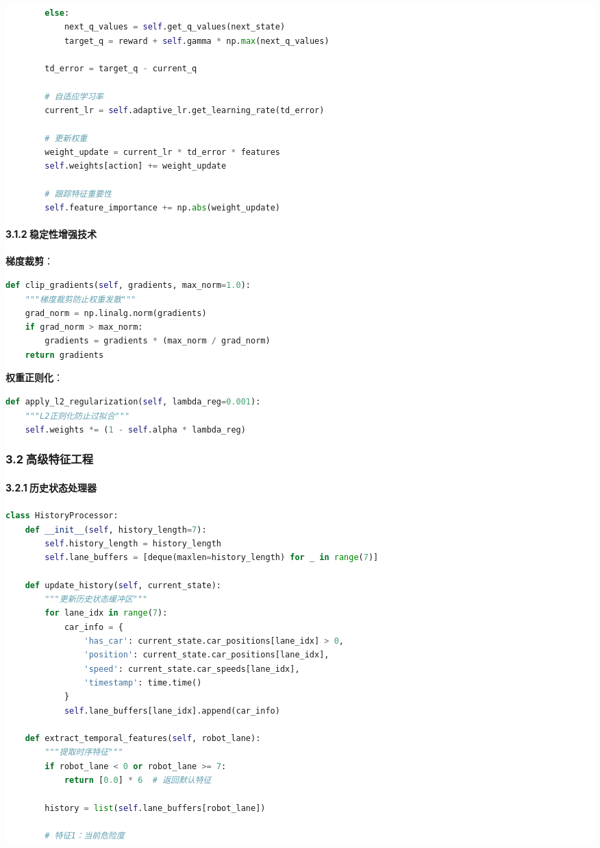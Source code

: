```python
        else:
            next_q_values = self.get_q_values(next_state)
            target_q = reward + self.gamma * np.max(next_q_values)
        
        td_error = target_q - current_q
        
        # 自适应学习率
        current_lr = self.adaptive_lr.get_learning_rate(td_error)
        
        # 更新权重
        weight_update = current_lr * td_error * features
        self.weights[action] += weight_update
        
        # 跟踪特征重要性
        self.feature_importance += np.abs(weight_update)
```

#### 3.1.2 稳定性增强技术

**梯度裁剪**：
```python
def clip_gradients(self, gradients, max_norm=1.0):
    """梯度裁剪防止权重发散"""
    grad_norm = np.linalg.norm(gradients)
    if grad_norm > max_norm:
        gradients = gradients * (max_norm / grad_norm)
    return gradients
```

**权重正则化**：
```python
def apply_l2_regularization(self, lambda_reg=0.001):
    """L2正则化防止过拟合"""
    self.weights *= (1 - self.alpha * lambda_reg)
```

### 3.2 高级特征工程

#### 3.2.1 历史状态处理器

```python
class HistoryProcessor:
    def __init__(self, history_length=7):
        self.history_length = history_length
        self.lane_buffers = [deque(maxlen=history_length) for _ in range(7)]
        
    def update_history(self, current_state):
        """更新历史状态缓冲区"""
        for lane_idx in range(7):
            car_info = {
                'has_car': current_state.car_positions[lane_idx] > 0,
                'position': current_state.car_positions[lane_idx],
                'speed': current_state.car_speeds[lane_idx],
                'timestamp': time.time()
            }
            self.lane_buffers[lane_idx].append(car_info)
    
    def extract_temporal_features(self, robot_lane):
        """提取时序特征"""
        if robot_lane < 0 or robot_lane >= 7:
            return [0.0] * 6  # 返回默认特征
            
        history = list(self.lane_buffers[robot_lane])
        
        # 特征1：当前危险度
```